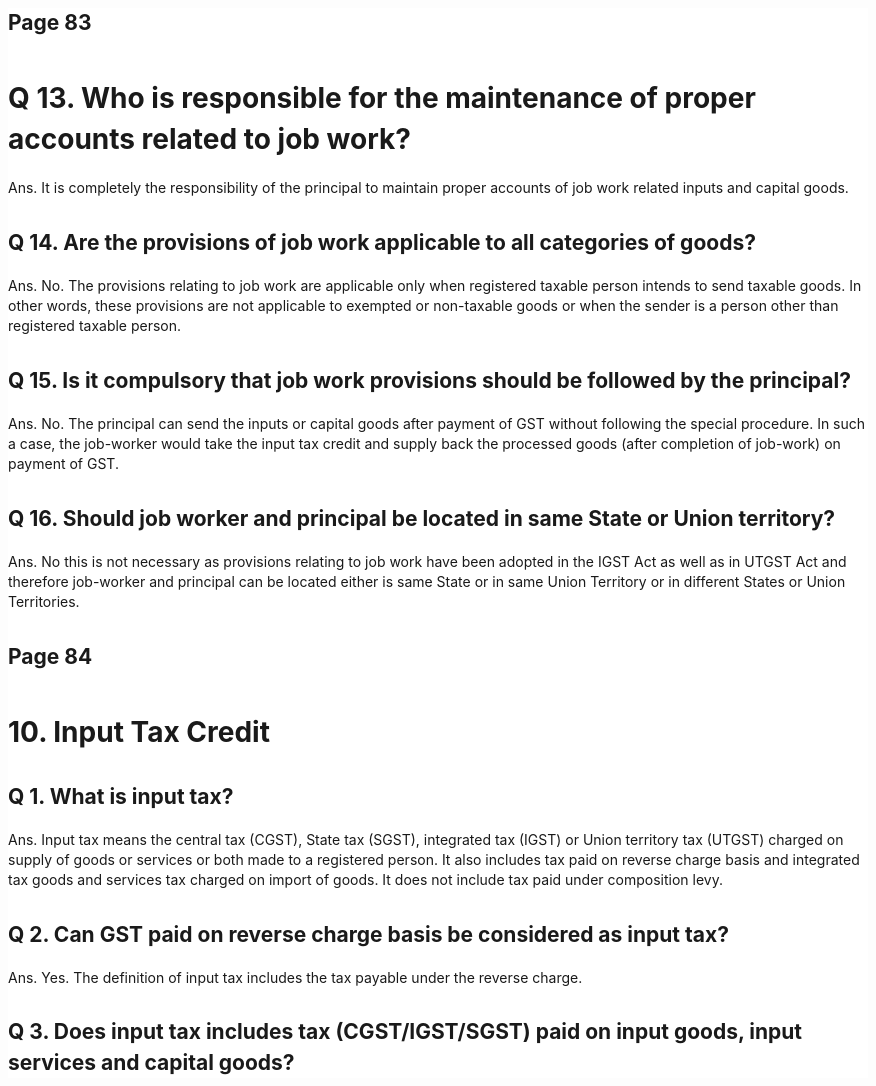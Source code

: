 ## Page 83

# Q 13. Who is responsible for the maintenance of proper accounts related to job work? 

Ans. It is completely the responsibility of the principal to maintain proper accounts of job work related inputs and capital goods.

## Q 14. Are the provisions of job work applicable to all categories of goods?

Ans. No. The provisions relating to job work are applicable only when registered taxable person intends to send taxable goods. In other words, these provisions are not applicable to exempted or non-taxable goods or when the sender is a person other than registered taxable person.

## Q 15. Is it compulsory that job work provisions should be followed by the principal?

Ans. No. The principal can send the inputs or capital goods after payment of GST without following the special procedure. In such a case, the job-worker would take the input tax credit and supply back the processed goods (after completion of job-work) on payment of GST.

## Q 16. Should job worker and principal be located in same State or Union territory?

Ans. No this is not necessary as provisions relating to job work have been adopted in the IGST Act as well as in UTGST Act and therefore job-worker and principal can be located either is same State or in same Union Territory or in different States or Union Territories.

## Page 84

# 10. Input Tax Credit 

## Q 1. What is input tax?

Ans. Input tax means the central tax (CGST), State tax (SGST), integrated tax (IGST) or Union territory tax (UTGST) charged on supply of goods or services or both made to a registered person. It also includes tax paid on reverse charge basis and integrated tax goods and services tax charged on import of goods. It does not include tax paid under composition levy.

## Q 2. Can GST paid on reverse charge basis be considered as input tax?

Ans. Yes. The definition of input tax includes the tax payable under the reverse charge.

## Q 3. Does input tax includes tax (CGST/IGST/SGST) paid on input goods, input services and capital goods?
